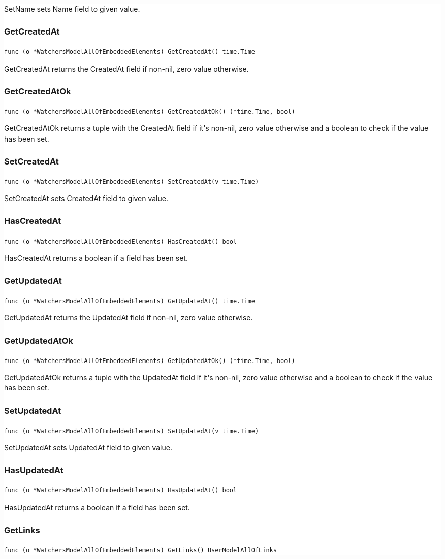 SetName sets Name field to given value.


### GetCreatedAt

`func (o *WatchersModelAllOfEmbeddedElements) GetCreatedAt() time.Time`

GetCreatedAt returns the CreatedAt field if non-nil, zero value otherwise.

### GetCreatedAtOk

`func (o *WatchersModelAllOfEmbeddedElements) GetCreatedAtOk() (*time.Time, bool)`

GetCreatedAtOk returns a tuple with the CreatedAt field if it's non-nil, zero value otherwise
and a boolean to check if the value has been set.

### SetCreatedAt

`func (o *WatchersModelAllOfEmbeddedElements) SetCreatedAt(v time.Time)`

SetCreatedAt sets CreatedAt field to given value.

### HasCreatedAt

`func (o *WatchersModelAllOfEmbeddedElements) HasCreatedAt() bool`

HasCreatedAt returns a boolean if a field has been set.

### GetUpdatedAt

`func (o *WatchersModelAllOfEmbeddedElements) GetUpdatedAt() time.Time`

GetUpdatedAt returns the UpdatedAt field if non-nil, zero value otherwise.

### GetUpdatedAtOk

`func (o *WatchersModelAllOfEmbeddedElements) GetUpdatedAtOk() (*time.Time, bool)`

GetUpdatedAtOk returns a tuple with the UpdatedAt field if it's non-nil, zero value otherwise
and a boolean to check if the value has been set.

### SetUpdatedAt

`func (o *WatchersModelAllOfEmbeddedElements) SetUpdatedAt(v time.Time)`

SetUpdatedAt sets UpdatedAt field to given value.

### HasUpdatedAt

`func (o *WatchersModelAllOfEmbeddedElements) HasUpdatedAt() bool`

HasUpdatedAt returns a boolean if a field has been set.

### GetLinks

`func (o *WatchersModelAllOfEmbeddedElements) GetLinks() UserModelAllOfLinks`
